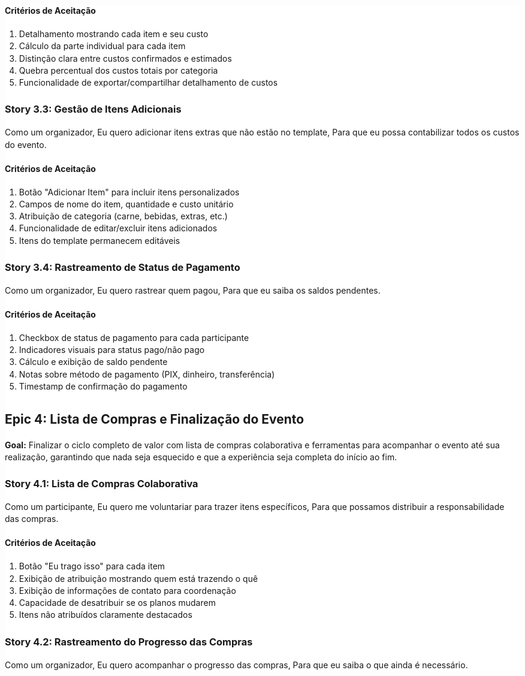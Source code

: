 #### Critérios de Aceitação
1. Detalhamento mostrando cada item e seu custo
2. Cálculo da parte individual para cada item
3. Distinção clara entre custos confirmados e estimados
4. Quebra percentual dos custos totais por categoria
5. Funcionalidade de exportar/compartilhar detalhamento de custos

### Story 3.3: Gestão de Itens Adicionais
Como um organizador,
Eu quero adicionar itens extras que não estão no template,
Para que eu possa contabilizar todos os custos do evento.

#### Critérios de Aceitação
1. Botão "Adicionar Item" para incluir itens personalizados
2. Campos de nome do item, quantidade e custo unitário
3. Atribuição de categoria (carne, bebidas, extras, etc.)
4. Funcionalidade de editar/excluir itens adicionados
5. Itens do template permanecem editáveis

### Story 3.4: Rastreamento de Status de Pagamento
Como um organizador,
Eu quero rastrear quem pagou,
Para que eu saiba os saldos pendentes.

#### Critérios de Aceitação
1. Checkbox de status de pagamento para cada participante
2. Indicadores visuais para status pago/não pago
3. Cálculo e exibição de saldo pendente
4. Notas sobre método de pagamento (PIX, dinheiro, transferência)
5. Timestamp de confirmação do pagamento

## Epic 4: Lista de Compras e Finalização do Evento

**Goal:** Finalizar o ciclo completo de valor com lista de compras colaborativa e ferramentas para acompanhar o evento até sua realização, garantindo que nada seja esquecido e que a experiência seja completa do início ao fim.

### Story 4.1: Lista de Compras Colaborativa
Como um participante,
Eu quero me voluntariar para trazer itens específicos,
Para que possamos distribuir a responsabilidade das compras.

#### Critérios de Aceitação
1. Botão "Eu trago isso" para cada item
2. Exibição de atribuição mostrando quem está trazendo o quê
3. Exibição de informações de contato para coordenação
4. Capacidade de desatribuir se os planos mudarem
5. Itens não atribuídos claramente destacados

### Story 4.2: Rastreamento do Progresso das Compras
Como um organizador,
Eu quero acompanhar o progresso das compras,
Para que eu saiba o que ainda é necessário.
